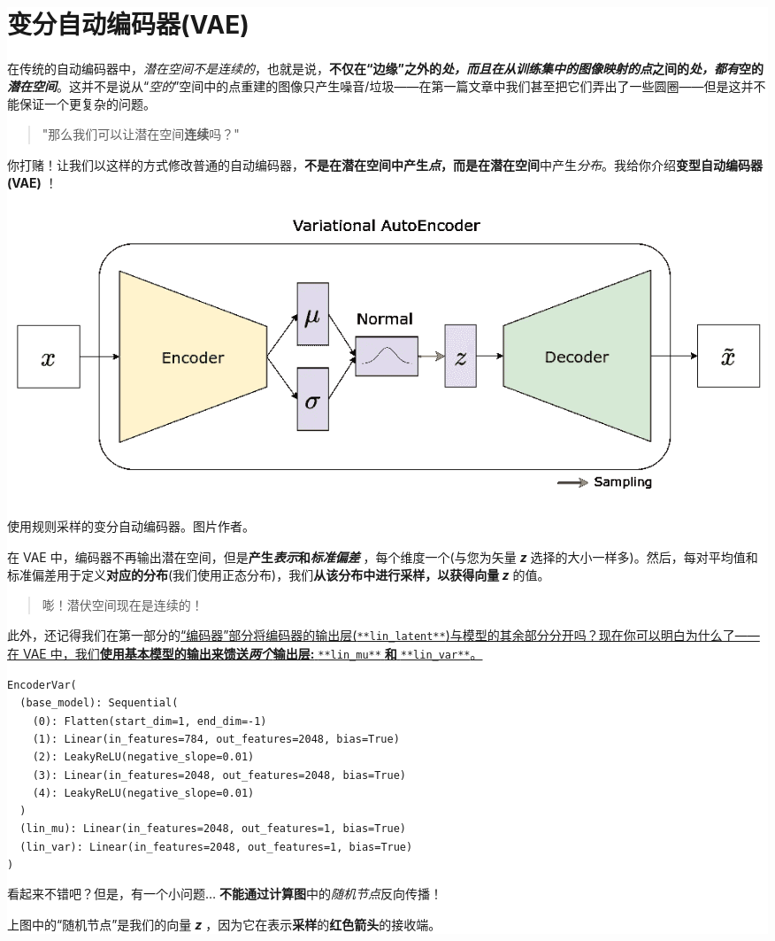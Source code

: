 # 变分自动编码器(VAE)

在传统的自动编码器中，*潜在空间不是连续的*，也就是说，**不仅在“边缘”之外的*处，而且在从训练集中的图像映射的点*之间的*处，都有*空的*潜在空间***。这并不是说从“*空的*”空间中的点重建的图像只产生噪音/垃圾——在第一篇文章中我们甚至把它们弄出了一些圆圈——但是这并不能保证一个更复杂的问题。

> "那么我们可以让潜在空间**连续**吗？"

你打赌！让我们以这样的方式修改普通的自动编码器，**不是在潜在空间中产生*点*，而是在潜在空间**中产生*分布*。我给你介绍**变型自动编码器(VAE)** ！

![](img/baea6066996a125588203f5542a59f06.png)

使用规则采样的变分自动编码器。图片作者。

在 VAE 中，编码器不再输出潜在空间，但是**产生*表示*和*标准偏差*** ，每个维度一个(与您为矢量 ***z*** 选择的大小一样多)。然后，每对平均值和标准偏差用于定义**对应的分布**(我们使用正态分布)，我们**从该分布中进行采样，以获得向量 *z*** 的值。

> 嘭！潜伏空间现在是连续的！

此外，还记得我们在第一部分的[“编码器”部分将编码器的输出层(`**lin_latent**`)与模型的其余部分分开吗？现在你可以明白为什么了——在 VAE 中，我们**使用基本模型的输出来馈送*两个*输出层:** `**lin_mu**` **和** `**lin_var**`。](https://medium.com/p/693c3a4e9836#9828)

```
EncoderVar(
  (base_model): Sequential(
    (0): Flatten(start_dim=1, end_dim=-1)
    (1): Linear(in_features=784, out_features=2048, bias=True)
    (2): LeakyReLU(negative_slope=0.01)
    (3): Linear(in_features=2048, out_features=2048, bias=True)
    (4): LeakyReLU(negative_slope=0.01)
  )
  (lin_mu): Linear(in_features=2048, out_features=1, bias=True)
  (lin_var): Linear(in_features=2048, out_features=1, bias=True)
)
```

看起来不错吧？但是，有一个小问题… **不能通过计算图**中的*随机节点*反向传播！

上图中的“随机节点”是我们的向量 ***z*** ，因为它在表示**采样**的**红色箭头**的接收端。
